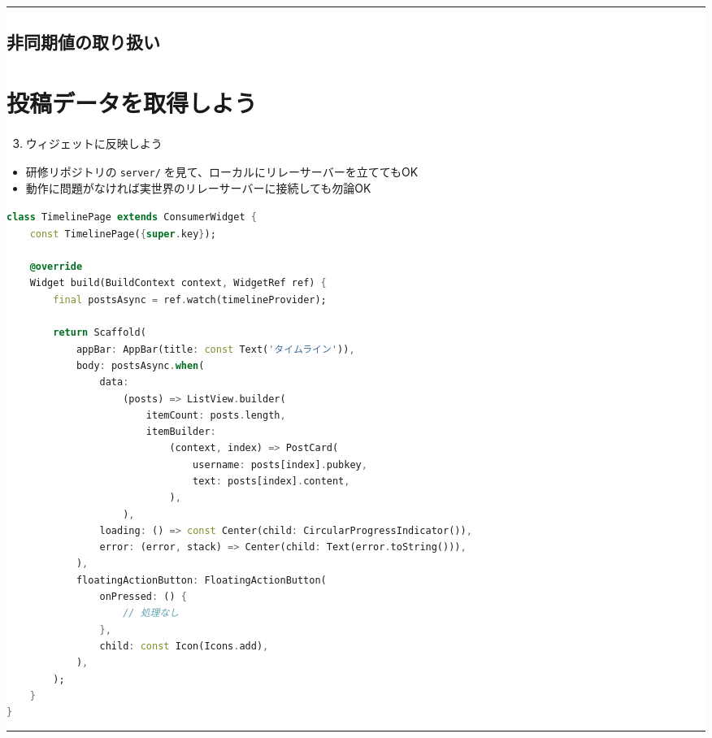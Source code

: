 ```dart
```



---

## 非同期値の取り扱い

# 投稿データを取得しよう

3. ウィジェットに反映しよう

- 研修リポジトリの `server/` を見て、ローカルにリレーサーバーを立ててもOK
- 動作に問題がなければ実世界のリレーサーバーに接続しても勿論OK

```dart
class TimelinePage extends ConsumerWidget {
    const TimelinePage({super.key});

    @override
    Widget build(BuildContext context, WidgetRef ref) {
        final postsAsync = ref.watch(timelineProvider);

        return Scaffold(
            appBar: AppBar(title: const Text('タイムライン')),
            body: postsAsync.when(
                data:
                    (posts) => ListView.builder(
                        itemCount: posts.length,
                        itemBuilder:
                            (context, index) => PostCard(
                                username: posts[index].pubkey,
                                text: posts[index].content,
                            ),
                    ),
                loading: () => const Center(child: CircularProgressIndicator()),
                error: (error, stack) => Center(child: Text(error.toString())),
            ),
            floatingActionButton: FloatingActionButton(
                onPressed: () {
                    // 処理なし
                },
                child: const Icon(Icons.add),
            ),
        );
    }
}
```



---

